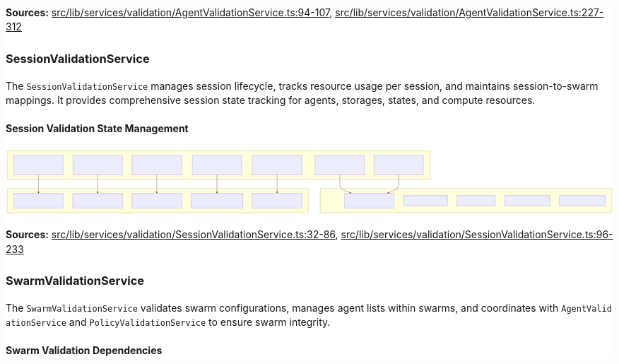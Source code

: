 **Sources:** [src/lib/services/validation/AgentValidationService.ts:94-107](), [src/lib/services/validation/AgentValidationService.ts:227-312]()

### SessionValidationService  

The `SessionValidationService` manages session lifecycle, tracks resource usage per session, and maintains session-to-swarm mappings. It provides comprehensive session state tracking for agents, storages, states, and compute resources.

#### Session Validation State Management

![Mermaid Diagram](./diagrams\17_Validation_Services_2.svg)

**Sources:** [src/lib/services/validation/SessionValidationService.ts:32-86](), [src/lib/services/validation/SessionValidationService.ts:96-233]()

### SwarmValidationService

The `SwarmValidationService` validates swarm configurations, manages agent lists within swarms, and coordinates with `AgentValidationService` and `PolicyValidationService` to ensure swarm integrity.

#### Swarm Validation Dependencies
